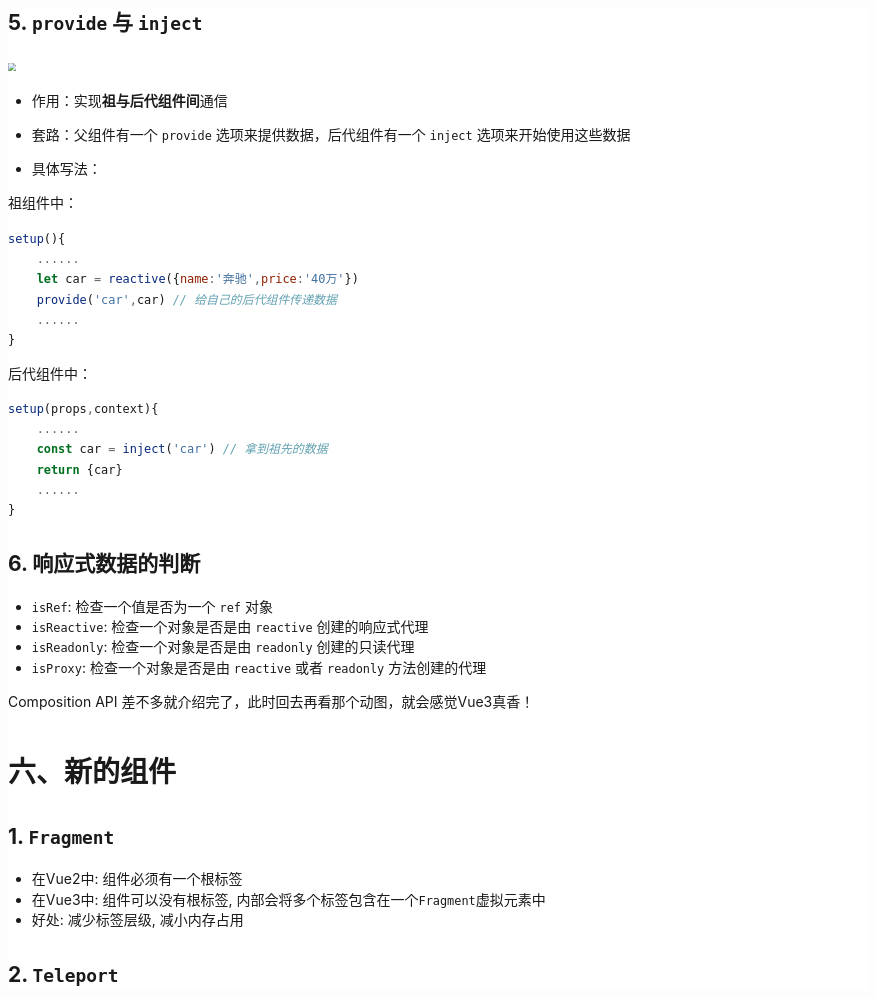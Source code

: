 ## 5\. `provide` 与 `inject`
<img src="https://learnone.oss-cn-beijing.aliyuncs.com/pic/202311062214124.png" style="zoom:50%;" /> 

*   作用：实现**祖与后代组件间**通信
    
*   套路：父组件有一个 `provide` 选项来提供数据，后代组件有一个 `inject` 选项来开始使用这些数据
    
*   具体写法：
    

祖组件中：

```javascript
setup(){
	......
    let car = reactive({name:'奔驰',price:'40万'})
    provide('car',car) // 给自己的后代组件传递数据
    ......
}

```

后代组件中：

```javascript
setup(props,context){
	......
    const car = inject('car') // 拿到祖先的数据
    return {car}
	......
}

```

## 6\. 响应式数据的判断

*   `isRef`: 检查一个值是否为一个 `ref` 对象
*   `isReactive`: 检查一个对象是否是由 `reactive` 创建的响应式代理
*   `isReadonly`: 检查一个对象是否是由 `readonly` 创建的只读代理
*   `isProxy`: 检查一个对象是否是由 `reactive` 或者 `readonly` 方法创建的代理

Composition API 差不多就介绍完了，此时回去再看那个动图，就会感觉Vue3真香！

# 六、新的组件

## 1\. `Fragment`

*   在Vue2中: 组件必须有一个根标签
*   在Vue3中: 组件可以没有根标签, 内部会将多个标签包含在一个`Fragment`虚拟元素中
*   好处: 减少标签层级, 减小内存占用

## 2\. `Teleport`
